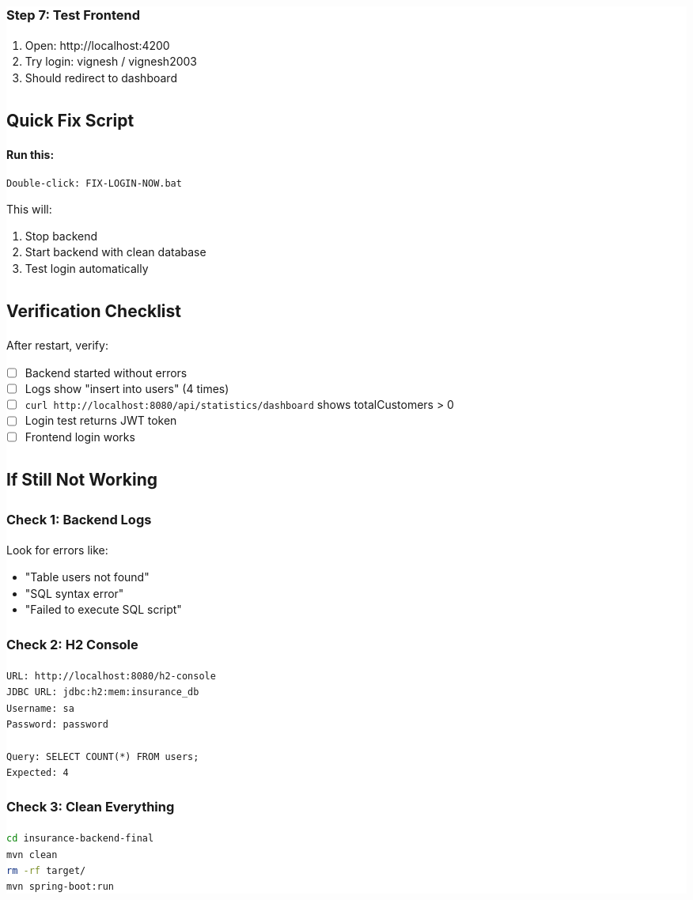 ### Step 7: Test Frontend

1. Open: http://localhost:4200
2. Try login: vignesh / vignesh2003
3. Should redirect to dashboard

## Quick Fix Script

**Run this:**
```bash
Double-click: FIX-LOGIN-NOW.bat
```

This will:
1. Stop backend
2. Start backend with clean database
3. Test login automatically

## Verification Checklist

After restart, verify:

- [ ] Backend started without errors
- [ ] Logs show "insert into users" (4 times)
- [ ] `curl http://localhost:8080/api/statistics/dashboard` shows totalCustomers > 0
- [ ] Login test returns JWT token
- [ ] Frontend login works

## If Still Not Working

### Check 1: Backend Logs
Look for errors like:
- "Table users not found"
- "SQL syntax error"
- "Failed to execute SQL script"

### Check 2: H2 Console
```
URL: http://localhost:8080/h2-console
JDBC URL: jdbc:h2:mem:insurance_db
Username: sa
Password: password

Query: SELECT COUNT(*) FROM users;
Expected: 4
```

### Check 3: Clean Everything
```bash
cd insurance-backend-final
mvn clean
rm -rf target/
mvn spring-boot:run
```
